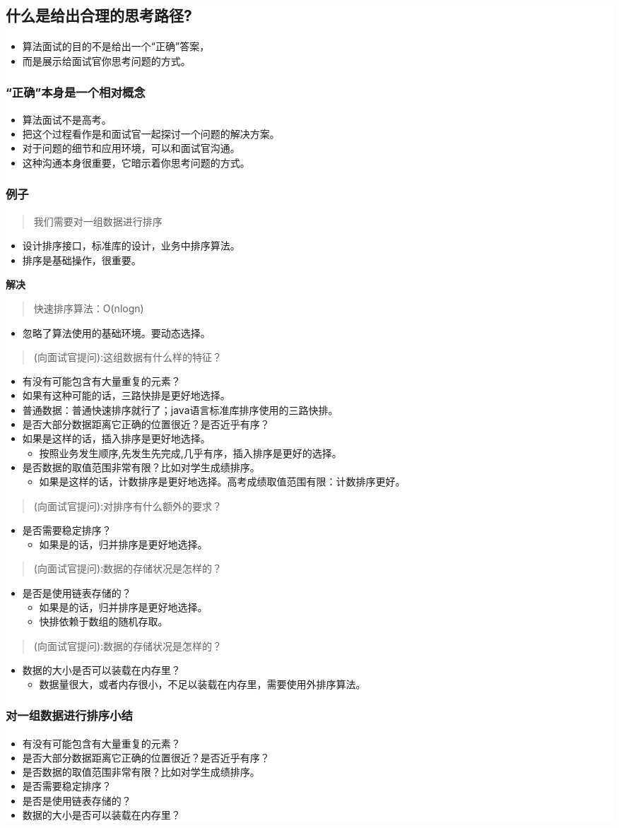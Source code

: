 ## 什么是给出合理的思考路径?

- 算法面试的目的不是给出一个“正确”答案，
- 而是展示给面试官你思考问题的方式。

### “正确”本身是一个相对概念

- 算法面试不是高考。
- 把这个过程看作是和面试官一起探讨一个问题的解决方案。
- 对于问题的细节和应用环境，可以和面试官沟通。
- 这种沟通本身很重要，它暗示着你思考问题的方式。

### 例子

> 我们需要对一组数据进行排序

- 设计排序接口，标准库的设计，业务中排序算法。
- 排序是基础操作，很重要。

**解决**

> 快速排序算法：O(nlogn)

- 忽略了算法使用的基础环境。要动态选择。

> (向面试官提问):这组数据有什么样的特征？

- 有没有可能包含有大量重复的元素？
- 如果有这种可能的话，三路快排是更好地选择。
- 普通数据：普通快速排序就行了；java语言标准库排序使用的三路快排。
- 是否大部分数据距离它正确的位置很近？是否近乎有序？
- 如果是这样的话，插入排序是更好地选择。 
  - 按照业务发生顺序,先发生先完成,几乎有序，插入排序是更好的选择。
- 是否数据的取值范围非常有限？比如对学生成绩排序。 
  - 如果是这样的话，计数排序是更好地选择。高考成绩取值范围有限：计数排序更好。

> (向面试官提问):对排序有什么额外的要求？

- 是否需要稳定排序？ 
  - 如果是的话，归并排序是更好地选择。

> (向面试官提问):数据的存储状况是怎样的？

- 是否是使用链表存储的？ 
  - 如果是的话，归并排序是更好地选择。
  - 快排依赖于数组的随机存取。

> (向面试官提问):数据的存储状况是怎样的？

- 数据的大小是否可以装载在内存里？ 
  - 数据量很大，或者内存很小，不足以装载在内存里，需要使用外排序算法。

### 对一组数据进行排序小结

- 有没有可能包含有大量重复的元素？
- 是否大部分数据距离它正确的位置很近？是否近乎有序？
- 是否数据的取值范围非常有限？比如对学生成绩排序。
- 是否需要稳定排序？
- 是否是使用链表存储的？
- 数据的大小是否可以装载在内存里？
